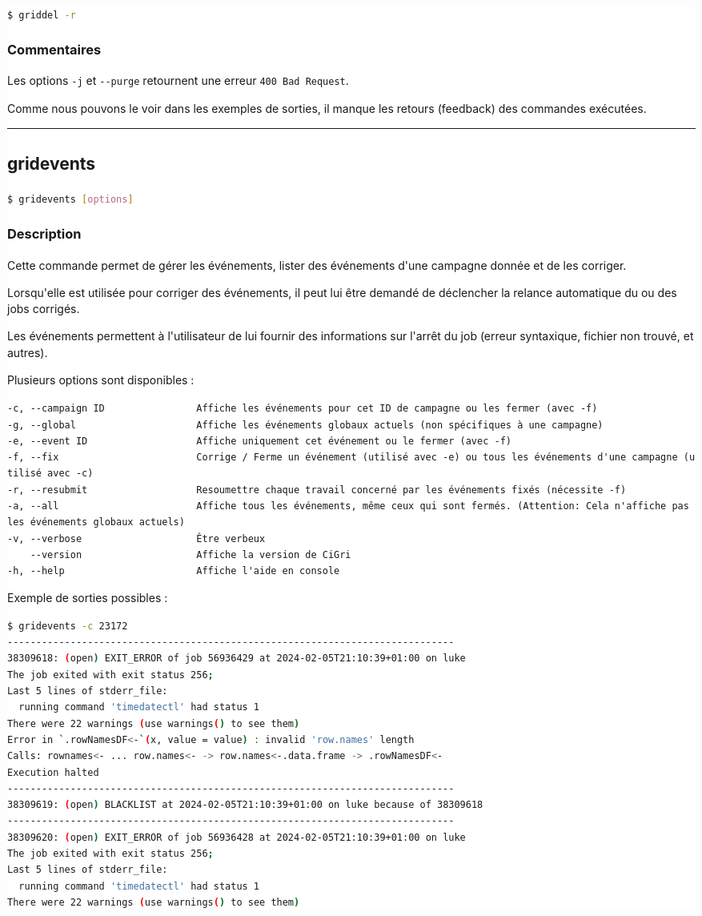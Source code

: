```bash
$ griddel -r
```

### Commentaires

Les options `-j` et `--purge` retournent une erreur `400 Bad Request`.

Comme nous pouvons le voir dans les exemples de sorties, il manque les retours (feedback) des commandes exécutées.

***

## gridevents

```bash
$ gridevents [options]
```

### Description

Cette commande permet de gérer les événements, lister des événements d'une campagne donnée et de les corriger. 

Lorsqu'elle est utilisée pour corriger des événements, il peut lui être demandé de déclencher la relance automatique du ou des jobs corrigés.

Les événements permettent à l'utilisateur de lui fournir des informations sur l'arrêt du job (erreur syntaxique, fichier non trouvé, et autres). 

Plusieurs options sont disponibles :

    -c, --campaign ID                Affiche les événements pour cet ID de campagne ou les fermer (avec -f)
    -g, --global                     Affiche les événements globaux actuels (non spécifiques à une campagne)
    -e, --event ID                   Affiche uniquement cet événement ou le fermer (avec -f)
    -f, --fix                        Corrige / Ferme un événement (utilisé avec -e) ou tous les événements d'une campagne (utilisé avec -c)
    -r, --resubmit                   Resoumettre chaque travail concerné par les événements fixés (nécessite -f)
    -a, --all                        Affiche tous les événements, même ceux qui sont fermés. (Attention: Cela n'affiche pas les événements globaux actuels)
    -v, --verbose                    Être verbeux
        --version                    Affiche la version de CiGri
    -h, --help                       Affiche l'aide en console

Exemple de sorties possibles :

```bash
$ gridevents -c 23172
------------------------------------------------------------------------------
38309618: (open) EXIT_ERROR of job 56936429 at 2024-02-05T21:10:39+01:00 on luke
The job exited with exit status 256;
Last 5 lines of stderr_file:
  running command 'timedatectl' had status 1
There were 22 warnings (use warnings() to see them)
Error in `.rowNamesDF<-`(x, value = value) : invalid 'row.names' length
Calls: rownames<- ... row.names<- -> row.names<-.data.frame -> .rowNamesDF<-
Execution halted
------------------------------------------------------------------------------
38309619: (open) BLACKLIST at 2024-02-05T21:10:39+01:00 on luke because of 38309618
------------------------------------------------------------------------------
38309620: (open) EXIT_ERROR of job 56936428 at 2024-02-05T21:10:39+01:00 on luke
The job exited with exit status 256;
Last 5 lines of stderr_file:
  running command 'timedatectl' had status 1
There were 22 warnings (use warnings() to see them)
```